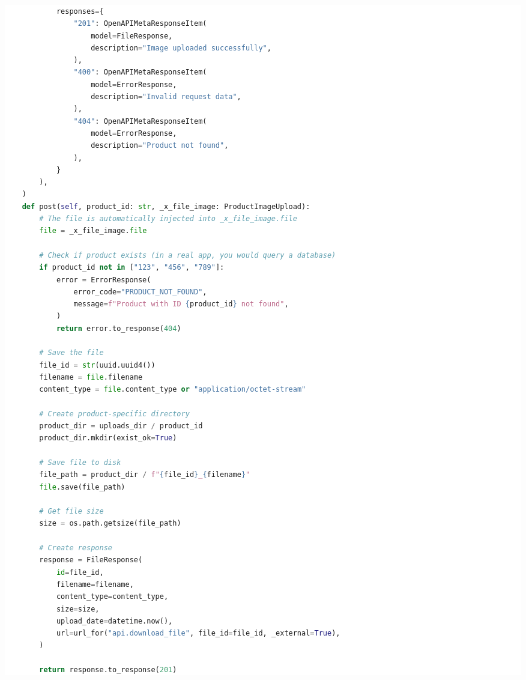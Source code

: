 ```python
            responses={
                "201": OpenAPIMetaResponseItem(
                    model=FileResponse,
                    description="Image uploaded successfully",
                ),
                "400": OpenAPIMetaResponseItem(
                    model=ErrorResponse,
                    description="Invalid request data",
                ),
                "404": OpenAPIMetaResponseItem(
                    model=ErrorResponse,
                    description="Product not found",
                ),
            }
        ),
    )
    def post(self, product_id: str, _x_file_image: ProductImageUpload):
        # The file is automatically injected into _x_file_image.file
        file = _x_file_image.file

        # Check if product exists (in a real app, you would query a database)
        if product_id not in ["123", "456", "789"]:
            error = ErrorResponse(
                error_code="PRODUCT_NOT_FOUND",
                message=f"Product with ID {product_id} not found",
            )
            return error.to_response(404)

        # Save the file
        file_id = str(uuid.uuid4())
        filename = file.filename
        content_type = file.content_type or "application/octet-stream"

        # Create product-specific directory
        product_dir = uploads_dir / product_id
        product_dir.mkdir(exist_ok=True)

        # Save file to disk
        file_path = product_dir / f"{file_id}_{filename}"
        file.save(file_path)

        # Get file size
        size = os.path.getsize(file_path)

        # Create response
        response = FileResponse(
            id=file_id,
            filename=filename,
            content_type=content_type,
            size=size,
            upload_date=datetime.now(),
            url=url_for("api.download_file", file_id=file_id, _external=True),
        )

        return response.to_response(201)

```
